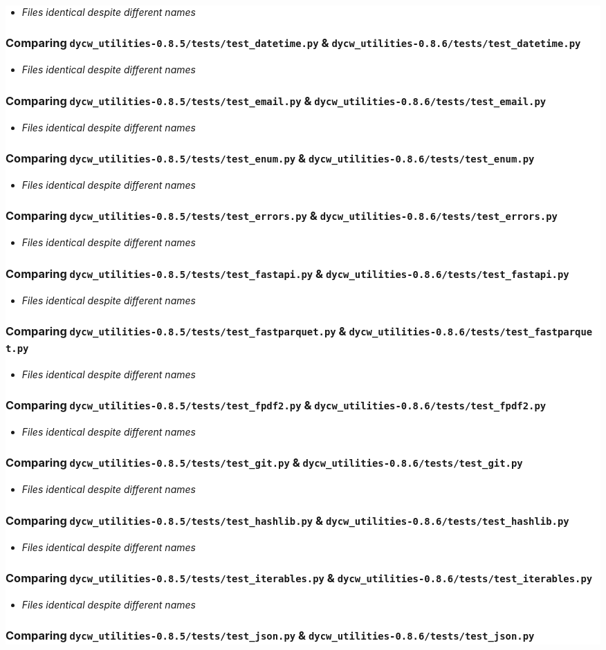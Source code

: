  * *Files identical despite different names*

### Comparing `dycw_utilities-0.8.5/tests/test_datetime.py` & `dycw_utilities-0.8.6/tests/test_datetime.py`

 * *Files identical despite different names*

### Comparing `dycw_utilities-0.8.5/tests/test_email.py` & `dycw_utilities-0.8.6/tests/test_email.py`

 * *Files identical despite different names*

### Comparing `dycw_utilities-0.8.5/tests/test_enum.py` & `dycw_utilities-0.8.6/tests/test_enum.py`

 * *Files identical despite different names*

### Comparing `dycw_utilities-0.8.5/tests/test_errors.py` & `dycw_utilities-0.8.6/tests/test_errors.py`

 * *Files identical despite different names*

### Comparing `dycw_utilities-0.8.5/tests/test_fastapi.py` & `dycw_utilities-0.8.6/tests/test_fastapi.py`

 * *Files identical despite different names*

### Comparing `dycw_utilities-0.8.5/tests/test_fastparquet.py` & `dycw_utilities-0.8.6/tests/test_fastparquet.py`

 * *Files identical despite different names*

### Comparing `dycw_utilities-0.8.5/tests/test_fpdf2.py` & `dycw_utilities-0.8.6/tests/test_fpdf2.py`

 * *Files identical despite different names*

### Comparing `dycw_utilities-0.8.5/tests/test_git.py` & `dycw_utilities-0.8.6/tests/test_git.py`

 * *Files identical despite different names*

### Comparing `dycw_utilities-0.8.5/tests/test_hashlib.py` & `dycw_utilities-0.8.6/tests/test_hashlib.py`

 * *Files identical despite different names*

### Comparing `dycw_utilities-0.8.5/tests/test_iterables.py` & `dycw_utilities-0.8.6/tests/test_iterables.py`

 * *Files identical despite different names*

### Comparing `dycw_utilities-0.8.5/tests/test_json.py` & `dycw_utilities-0.8.6/tests/test_json.py`

